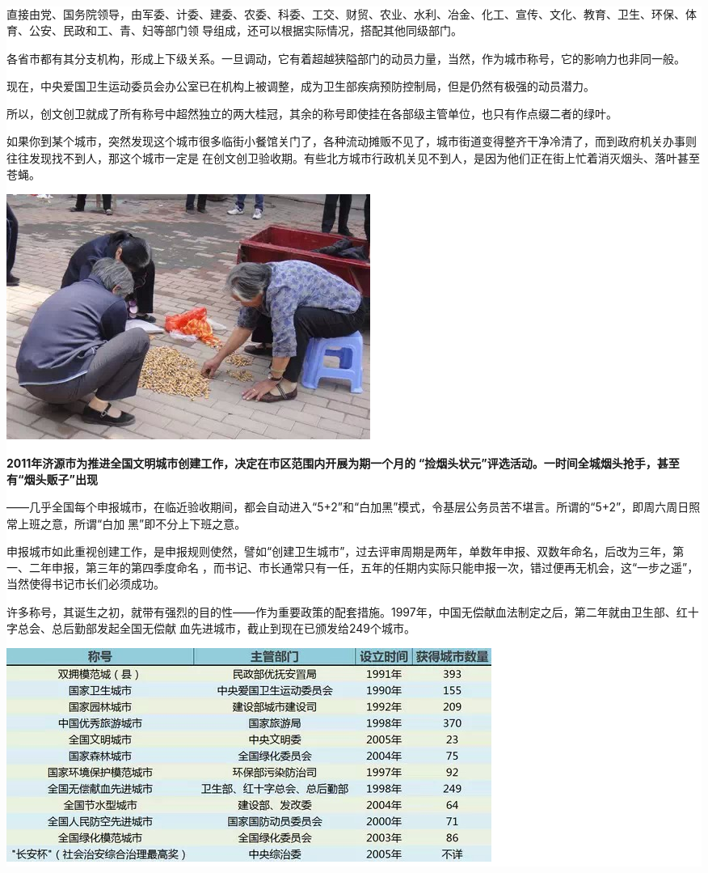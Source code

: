   

直接由党、国务院领导，由军委、计委、建委、农委、科委、工交、财贸、农业、水利、冶金、化工、宣传、文化、教育、卫生、环保、体育、公安、民政和工、青、妇等部门领
导组成，还可以根据实际情况，搭配其他同级部门。

  

各省市都有其分支机构，形成上下级关系。一旦调动，它有着超越狭隘部门的动员力量，当然，作为城市称号，它的影响力也非同一般。

  

现在，中央爱国卫生运动委员会办公室已在机构上被调整，成为卫生部疾病预防控制局，但是仍然有极强的动员潜力。

  

所以，创文创卫就成了所有称号中超然独立的两大桂冠，其余的称号即使挂在各部级主管单位，也只有作点缀二者的绿叶。

  

如果你到某个城市，突然发现这个城市很多临街小餐馆关门了，各种流动摊贩不见了，城市街道变得整齐干净冷清了，而到政府机关办事则往往发现找不到人，那这个城市一定是
在创文创卫验收期。有些北方城市行政机关见不到人，是因为他们正在街上忙着消灭烟头、落叶甚至苍蝇。

![](_resources/书记、市长们的一步之遥|大象公会image6.jpg)

**2011年济源市为推进全国文明城市创建工作，决定在市区范围内开展为期一个月的 “捡烟头状元”评选活动。一时间全城烟头抢手，甚至有“烟头贩子”出现**

  

——几乎全国每个申报城市，在临近验收期间，都会自动进入“5+2”和“白加黑”模式，令基层公务员苦不堪言。所谓的“5+2”，即周六周日照常上班之意，所谓“白加
黑”即不分上下班之意。  
  
申报城市如此重视创建工作，是申报规则使然，譬如“创建卫生城市”，过去评审周期是两年，单数年申报、双数年命名，后改为三年，第一、二年申报，第三年的第四季度命名
，而书记、市长通常只有一任，五年的任期内实际只能申报一次，错过便再无机会，这“一步之遥”，当然使得书记市长们必须成功。

  

许多称号，其诞生之初，就带有强烈的目的性——作为重要政策的配套措施。1997年，中国无偿献血法制定之后，第二年就由卫生部、红十字总会、总后勤部发起全国无偿献
血先进城市，截止到现在已颁发给249个城市。

![](_resources/书记、市长们的一步之遥|大象公会image7.jpg)
